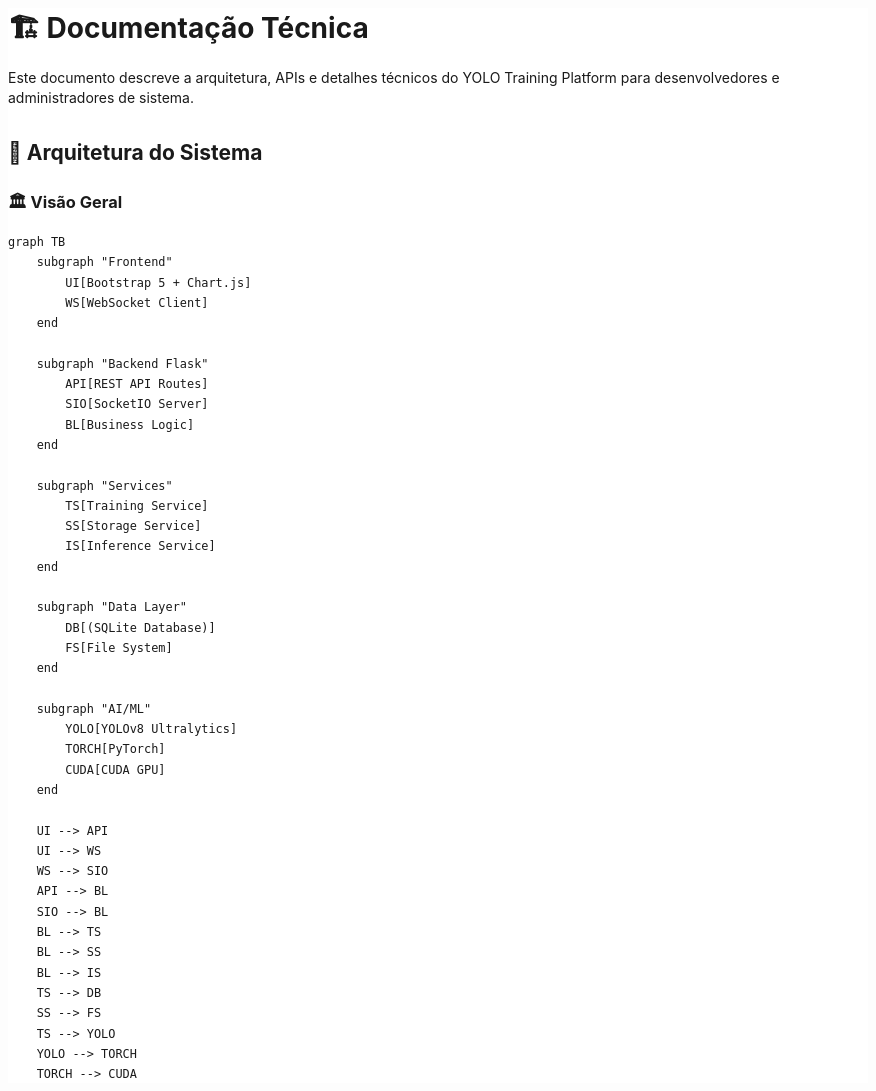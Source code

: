 # 🏗️ Documentação Técnica

Este documento descreve a arquitetura, APIs e detalhes técnicos do YOLO Training Platform para desenvolvedores e administradores de sistema.

## 📐 **Arquitetura do Sistema**

### 🏛️ **Visão Geral**

```mermaid
graph TB
    subgraph "Frontend"
        UI[Bootstrap 5 + Chart.js]
        WS[WebSocket Client]
    end
    
    subgraph "Backend Flask"
        API[REST API Routes]
        SIO[SocketIO Server]  
        BL[Business Logic]
    end
    
    subgraph "Services"
        TS[Training Service]
        SS[Storage Service]
        IS[Inference Service]
    end
    
    subgraph "Data Layer"
        DB[(SQLite Database)]
        FS[File System]
    end
    
    subgraph "AI/ML"
        YOLO[YOLOv8 Ultralytics]
        TORCH[PyTorch]
        CUDA[CUDA GPU]
    end
    
    UI --> API
    UI --> WS
    WS --> SIO
    API --> BL
    SIO --> BL
    BL --> TS
    BL --> SS  
    BL --> IS
    TS --> DB
    SS --> FS
    TS --> YOLO
    YOLO --> TORCH
    TORCH --> CUDA
```
